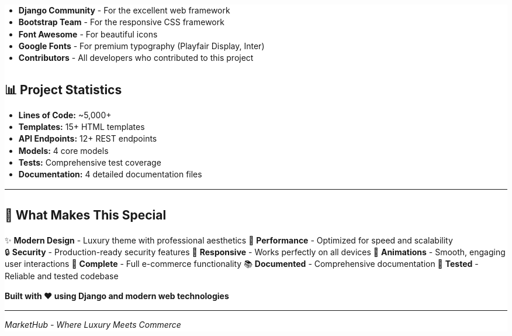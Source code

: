 - **Django Community** - For the excellent web framework
- **Bootstrap Team** - For the responsive CSS framework
- **Font Awesome** - For beautiful icons
- **Google Fonts** - For premium typography (Playfair Display, Inter)
- **Contributors** - All developers who contributed to this project

## 📊 **Project Statistics**

- **Lines of Code:** ~5,000+
- **Templates:** 15+ HTML templates
- **API Endpoints:** 12+ REST endpoints
- **Models:** 4 core models
- **Tests:** Comprehensive test coverage
- **Documentation:** 4 detailed documentation files

---

## 🎯 **What Makes This Special**

✨ **Modern Design** - Luxury theme with professional aesthetics
🚀 **Performance** - Optimized for speed and scalability  
🔒 **Security** - Production-ready security features
📱 **Responsive** - Works perfectly on all devices
🎨 **Animations** - Smooth, engaging user interactions
🛒 **Complete** - Full e-commerce functionality
📚 **Documented** - Comprehensive documentation
🧪 **Tested** - Reliable and tested codebase

**Built with ❤️ using Django and modern web technologies**

---

*MarketHub - Where Luxury Meets Commerce*
